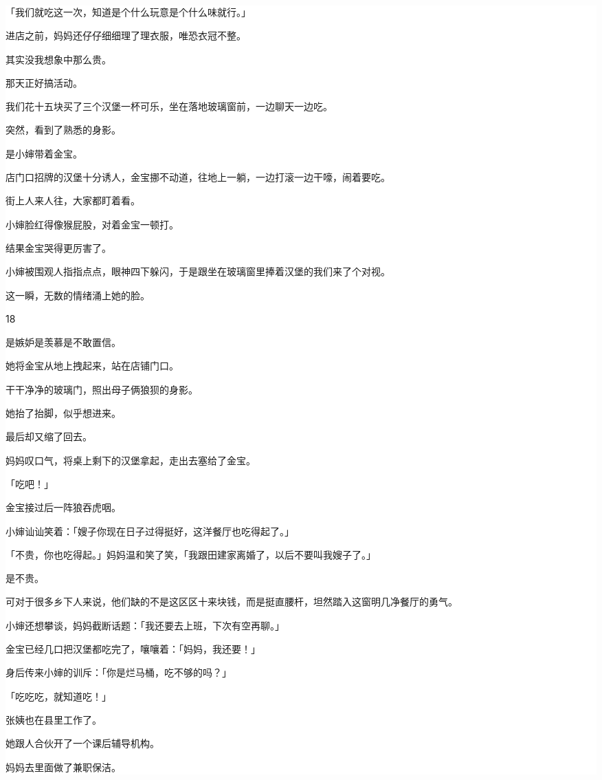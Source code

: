「我们就吃这⼀次，知道是个什么玩意是个什么味就⾏。」

进店之前，妈妈还仔仔细细理了理衣服，唯恐衣冠不整。

其实没我想象中那么贵。

那天正好搞活动。

我们花十五块买了三个汉堡⼀杯可乐，坐在落地玻璃窗前，⼀边聊天⼀边吃。

突然，看到了熟悉的身影。

是小婶带着金宝。

店门口招牌的汉堡十分诱⼈，金宝挪不动道，往地上⼀躺，⼀边打滚⼀边干嚎，闹着要吃。

街上⼈来⼈往，⼤家都盯着看。

小婶脸红得像猴屁股，对着金宝⼀顿打。

结果金宝哭得更厉害了。

小婶被围观⼈指指点点，眼神四下躲闪，于是跟坐在玻璃窗里捧着汉堡的我们来了个对视。

这⼀瞬，无数的情绪涌上她的脸。

18

是嫉妒是羡慕是不敢置信。

她将金宝从地上拽起来，站在店铺门口。

干干净净的玻璃门，照出母子俩狼狈的身影。

她抬了抬脚，似乎想进来。

最后却又缩了回去。

妈妈叹口气，将桌上剩下的汉堡拿起，走出去塞给了金宝。

「吃吧！」

金宝接过后⼀阵狼吞虎咽。

小婶讪讪笑着：「嫂子你现在日子过得挺好，这洋餐厅也吃得起了。」

「不贵，你也吃得起。」妈妈温和笑了笑，「我跟田建家离婚了，以后不要叫我嫂子了。」

是不贵。

可对于很多乡下⼈来说，他们缺的不是这区区十来块钱，而是挺直腰杆，坦然踏入这窗明几净餐厅的勇气。

小婶还想攀谈，妈妈截断话题：「我还要去上班，下次有空再聊。」

金宝已经几口把汉堡都吃完了，嚷嚷着：「妈妈，我还要！」

身后传来小婶的训斥：「你是烂马桶，吃不够的吗？」

「吃吃吃，就知道吃！」

张姨也在县里⼯作了。

她跟⼈合伙开了⼀个课后辅导机构。

妈妈去里面做了兼职保洁。
